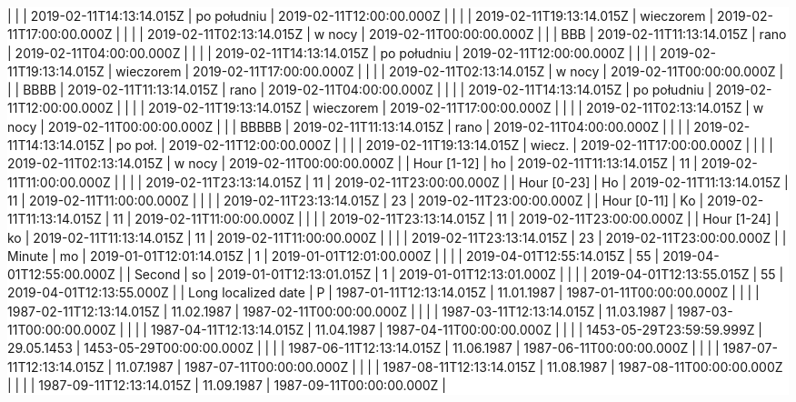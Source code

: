 |                                      |              | 2019-02-11T14:13:14.015Z | po południu                                        | 2019-02-11T12:00:00.000Z |
|                                      |              | 2019-02-11T19:13:14.015Z | wieczorem                                          | 2019-02-11T17:00:00.000Z |
|                                      |              | 2019-02-11T02:13:14.015Z | w nocy                                             | 2019-02-11T00:00:00.000Z |
|                                      | BBB          | 2019-02-11T11:13:14.015Z | rano                                               | 2019-02-11T04:00:00.000Z |
|                                      |              | 2019-02-11T14:13:14.015Z | po południu                                        | 2019-02-11T12:00:00.000Z |
|                                      |              | 2019-02-11T19:13:14.015Z | wieczorem                                          | 2019-02-11T17:00:00.000Z |
|                                      |              | 2019-02-11T02:13:14.015Z | w nocy                                             | 2019-02-11T00:00:00.000Z |
|                                      | BBBB         | 2019-02-11T11:13:14.015Z | rano                                               | 2019-02-11T04:00:00.000Z |
|                                      |              | 2019-02-11T14:13:14.015Z | po południu                                        | 2019-02-11T12:00:00.000Z |
|                                      |              | 2019-02-11T19:13:14.015Z | wieczorem                                          | 2019-02-11T17:00:00.000Z |
|                                      |              | 2019-02-11T02:13:14.015Z | w nocy                                             | 2019-02-11T00:00:00.000Z |
|                                      | BBBBB        | 2019-02-11T11:13:14.015Z | rano                                               | 2019-02-11T04:00:00.000Z |
|                                      |              | 2019-02-11T14:13:14.015Z | po poł.                                            | 2019-02-11T12:00:00.000Z |
|                                      |              | 2019-02-11T19:13:14.015Z | wiecz.                                             | 2019-02-11T17:00:00.000Z |
|                                      |              | 2019-02-11T02:13:14.015Z | w nocy                                             | 2019-02-11T00:00:00.000Z |
| Hour [1-12]                          | ho           | 2019-02-11T11:13:14.015Z | 11                                                 | 2019-02-11T11:00:00.000Z |
|                                      |              | 2019-02-11T23:13:14.015Z | 11                                                 | 2019-02-11T23:00:00.000Z |
| Hour [0-23]                          | Ho           | 2019-02-11T11:13:14.015Z | 11                                                 | 2019-02-11T11:00:00.000Z |
|                                      |              | 2019-02-11T23:13:14.015Z | 23                                                 | 2019-02-11T23:00:00.000Z |
| Hour [0-11]                          | Ko           | 2019-02-11T11:13:14.015Z | 11                                                 | 2019-02-11T11:00:00.000Z |
|                                      |              | 2019-02-11T23:13:14.015Z | 11                                                 | 2019-02-11T23:00:00.000Z |
| Hour [1-24]                          | ko           | 2019-02-11T11:13:14.015Z | 11                                                 | 2019-02-11T11:00:00.000Z |
|                                      |              | 2019-02-11T23:13:14.015Z | 23                                                 | 2019-02-11T23:00:00.000Z |
| Minute                               | mo           | 2019-01-01T12:01:14.015Z | 1                                                  | 2019-01-01T12:01:00.000Z |
|                                      |              | 2019-04-01T12:55:14.015Z | 55                                                 | 2019-04-01T12:55:00.000Z |
| Second                               | so           | 2019-01-01T12:13:01.015Z | 1                                                  | 2019-01-01T12:13:01.000Z |
|                                      |              | 2019-04-01T12:13:55.015Z | 55                                                 | 2019-04-01T12:13:55.000Z |
| Long localized date                  | P            | 1987-01-11T12:13:14.015Z | 11.01.1987                                         | 1987-01-11T00:00:00.000Z |
|                                      |              | 1987-02-11T12:13:14.015Z | 11.02.1987                                         | 1987-02-11T00:00:00.000Z |
|                                      |              | 1987-03-11T12:13:14.015Z | 11.03.1987                                         | 1987-03-11T00:00:00.000Z |
|                                      |              | 1987-04-11T12:13:14.015Z | 11.04.1987                                         | 1987-04-11T00:00:00.000Z |
|                                      |              | 1453-05-29T23:59:59.999Z | 29.05.1453                                         | 1453-05-29T00:00:00.000Z |
|                                      |              | 1987-06-11T12:13:14.015Z | 11.06.1987                                         | 1987-06-11T00:00:00.000Z |
|                                      |              | 1987-07-11T12:13:14.015Z | 11.07.1987                                         | 1987-07-11T00:00:00.000Z |
|                                      |              | 1987-08-11T12:13:14.015Z | 11.08.1987                                         | 1987-08-11T00:00:00.000Z |
|                                      |              | 1987-09-11T12:13:14.015Z | 11.09.1987                                         | 1987-09-11T00:00:00.000Z |